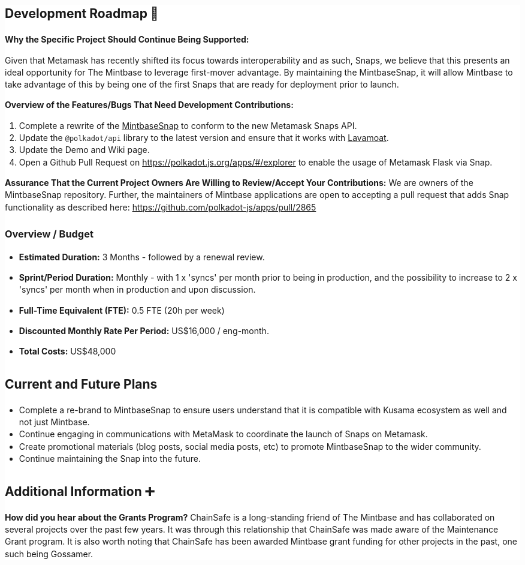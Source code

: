 ## Development Roadmap :nut_and_bolt:


**Why the Specific Project Should Continue Being Supported:**

Given that Metamask has recently shifted its focus towards interoperability and as such, Snaps, we believe that this presents an ideal opportunity for The Mintbase to leverage first-mover advantage. By maintaining the MintbaseSnap, it will allow Mintbase to take advantage of this by being one of the first Snaps that are ready for deployment prior to launch.




**Overview of the Features/Bugs That Need Development Contributions:** 
1. Complete a rewrite of the [MintbaseSnap](https://github.com/ChainSafe/metamask-snap-polkadot) to conform to the new Metamask Snaps API. 
2. Update the `@polkadot/api` library to the latest version and ensure that it works with [Lavamoat](https://github.com/LavaMoat/LavaMoat).
3. Update the Demo and Wiki page.
4. Open a Github Pull Request on https://polkadot.js.org/apps/#/explorer to enable the usage of Metamask Flask via Snap.


**Assurance That the Current Project Owners Are Willing to Review/Accept Your Contributions:** 
We are owners of the MintbaseSnap repository. Further, the maintainers of Mintbase applications are open to accepting a pull request that adds Snap functionality as described here: https://github.com/polkadot-js/apps/pull/2865



### Overview / Budget

- **Estimated Duration:**  3 Months - followed by a renewal review.
- **Sprint/Period Duration:**  Monthly - with 1 x 'syncs' per month prior to being in production, and the possibility to increase to 2 x 'syncs' per month when in production and upon discussion.
- **Full-Time Equivalent (FTE):**  0.5 FTE (20h per week)
- **Discounted Monthly Rate Per Period:** US$16,000 / eng-month.

- **Total Costs:** US$48,000




## Current and Future Plans

- Complete a re-brand to MintbaseSnap to ensure users understand that it is compatible with Kusama ecosystem as well and not just Mintbase.
- Continue engaging in communications with MetaMask to coordinate the launch of Snaps on Metamask.
- Create promotional materials (blog posts, social media posts, etc) to promote MintbaseSnap to the wider community.
- Continue maintaining the Snap into the future.


## Additional Information :heavy_plus_sign:

**How did you hear about the Grants Program?** 
 ChainSafe is a long-standing friend of The Mintbase and has collaborated on several projects over the past few years. It was through this relationship that ChainSafe was made aware of the Maintenance Grant program.  It is also worth noting that ChainSafe has been awarded Mintbase grant funding for other projects in the past, one such being Gossamer.
 
 